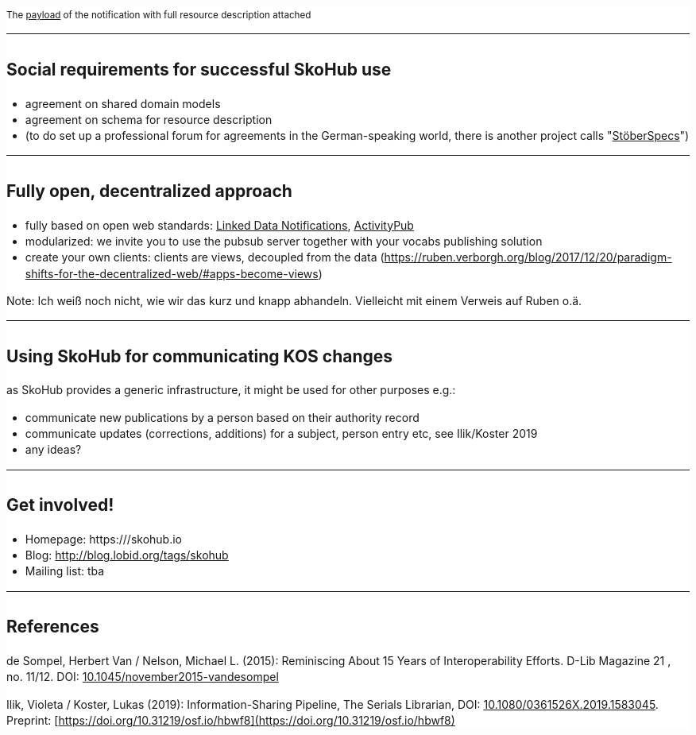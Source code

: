 <small>The [payload](https://test.skohub.io/m/e3a4ca4a-23ee-4de2-a07f-fd3e03f465b8) of the notification with full resource description attached</small>

---

## Social requirements for successful SkoHub use
- agreement on shared domain models
- agreement on schema for resource description
- (to do set up a professional forum for agreements in the German-speaking world, there is another project calls "[StöberSpecs](https://wiki.dnb.de/x/nso8CQ)")

---

## Fully open, decentralized approach
- fully based on open web standards: [Linked Data Notifications](https://www.w3.org/TR/ldn/), [ActivityPub](http://activitypub.rocks/)
- modularized: we invite you to use the pubsub server together with your vocabs publishing solution
- create your own clients: clients are views, decoupled from the data (https://ruben.verborgh.org/blog/2017/12/20/paradigm-shifts-for-the-decentralized-web/#apps-become-views)

Note:
  Ich weiß noch nicht, wie wir das kurz und knapp abhandeln. Vielleicht mit einem Verweis auf Ruben o.ä.

---

## Using SkoHub for communicating KOS changes
as SkoHub provides a generic infrastructure, it might be used for other purposes e.g.:
- communicate new publications by a person based on their authority record
- communicate updates (corrections, additions) for a subject, person entry etc, see Ilik/Koster 2019
- any ideas?

---

## Get involved!

- Homepage: https:///skohub.io
- Blog: http://blog.lobid.org/tags/skohub
- Mailing list: tba

---

## References

de Sompel, Herbert Van / Nelson, Michael L. (2015): Reminiscing About 15 Years of Interoperability Efforts. D-Lib Magazine 21 , no. 11/12. DOI: [10.1045/november2015-vandesompel](https://doi.org/10.1045/november2015-vandesompel)

Ilik, Violeta / Koster, Lukas (2019): Information-Sharing Pipeline, The Serials Librarian, DOI: [10.1080/0361526X.2019.1583045](https://doi.org/10.1080/0361526X.2019.1583045). Preprint: [https://doi.org/10.31219/osf.io/hbwf8](https://doi.org/10.31219/osf.io/hbwf8)